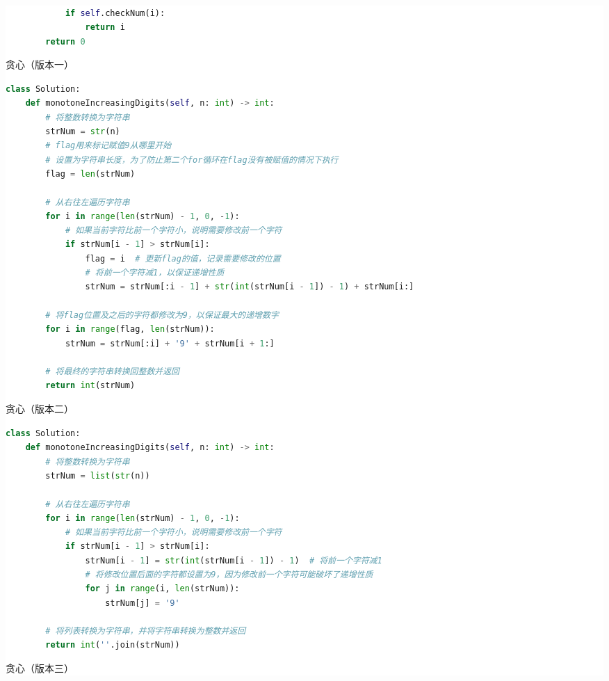 ```python 
            if self.checkNum(i):
                return i
        return 0

```
贪心（版本一）
```python 
class Solution:
    def monotoneIncreasingDigits(self, n: int) -> int:
        # 将整数转换为字符串
        strNum = str(n)
        # flag用来标记赋值9从哪里开始
        # 设置为字符串长度，为了防止第二个for循环在flag没有被赋值的情况下执行
        flag = len(strNum)
        
        # 从右往左遍历字符串
        for i in range(len(strNum) - 1, 0, -1):
            # 如果当前字符比前一个字符小，说明需要修改前一个字符
            if strNum[i - 1] > strNum[i]:
                flag = i  # 更新flag的值，记录需要修改的位置
                # 将前一个字符减1，以保证递增性质
                strNum = strNum[:i - 1] + str(int(strNum[i - 1]) - 1) + strNum[i:]
        
        # 将flag位置及之后的字符都修改为9，以保证最大的递增数字
        for i in range(flag, len(strNum)):
            strNum = strNum[:i] + '9' + strNum[i + 1:]
        
        # 将最终的字符串转换回整数并返回
        return int(strNum)

```
贪心（版本二）
```python 
class Solution:
    def monotoneIncreasingDigits(self, n: int) -> int:
        # 将整数转换为字符串
        strNum = list(str(n))

        # 从右往左遍历字符串
        for i in range(len(strNum) - 1, 0, -1):
            # 如果当前字符比前一个字符小，说明需要修改前一个字符
            if strNum[i - 1] > strNum[i]:
                strNum[i - 1] = str(int(strNum[i - 1]) - 1)  # 将前一个字符减1
                # 将修改位置后面的字符都设置为9，因为修改前一个字符可能破坏了递增性质
                for j in range(i, len(strNum)):
                    strNum[j] = '9'

        # 将列表转换为字符串，并将字符串转换为整数并返回
        return int(''.join(strNum))


```
贪心（版本三）
